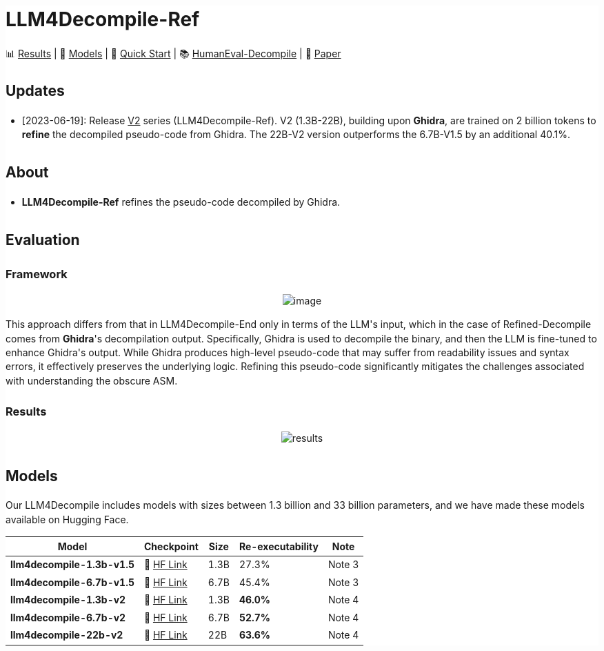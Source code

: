 # LLM4Decompile-Ref

<p align="left">
    📊&nbsp;<a href="#evaluation">Results</a>
    | 🤗&nbsp;<a href="#models">Models</a>
    | 🚀&nbsp;<a href="#quick-start">Quick Start</a>
    | 📚&nbsp;<a href="#humaneval-decompile">HumanEval-Decompile</a>
    | 📝&nbsp;<a href="https://arxiv.org/abs/2403.05286">Paper</a>
</p>

## Updates
* [2023-06-19]: Release [V2](https://huggingface.co/LLM4Binary/llm4decompile-6.7b-v2) series (LLM4Decompile-Ref). V2 (1.3B-22B), building upon **Ghidra**, are trained on 2 billion tokens to **refine** the decompiled pseudo-code from Ghidra. The 22B-V2 version outperforms the 6.7B-V1.5 by an additional 40.1%.

## About
* **LLM4Decompile-Ref** refines the pseudo-code decompiled by Ghidra.


## Evaluation

### Framework
<p align="center">
<img src="https://github.com/albertan017/LLM4Decompile/blob/main/samples/decompile-refine.png" alt="image" width="400" height="auto">
</p>

This approach differs from that in LLM4Decompile-End only in terms of the LLM's input, which in the case of Refined-Decompile comes from **Ghidra**'s decompilation output. Specifically, Ghidra is used to decompile the binary, and then the LLM is fine-tuned to enhance Ghidra's output. While Ghidra produces high-level pseudo-code that may suffer from readability issues and syntax errors, it effectively preserves the underlying logic. Refining this pseudo-code significantly mitigates the challenges associated with understanding the obscure ASM.

### Results

<p align="center">
<img src="https://github.com/albertan017/LLM4Decompile/blob/main/samples/results_refine.png" alt="results" width="800" height="auto">
</p>

## Models
Our LLM4Decompile includes models with sizes between 1.3 billion and 33 billion parameters, and we have made these models available on Hugging Face.

| Model                 | Checkpoint                                                        | Size | Re-executability       | Note |
|-----------------------|-------------------------------------------------------------------|------|---------------------|----------------------|
| **llm4decompile-1.3b-v1.5**| 🤗 [HF Link](https://huggingface.co/LLM4Binary/llm4decompile-1.3b-v1.5)   | 1.3B | 27.3%   | Note 3 |
| **llm4decompile-6.7b-v1.5**| 🤗 [HF Link](https://huggingface.co/LLM4Binary/llm4decompile-6.7b-v1.5)   | 6.7B | 45.4%   | Note 3 |
| **llm4decompile-1.3b-v2**| 🤗 [HF Link](https://huggingface.co/LLM4Binary/llm4decompile-1.3b-v2)   | 1.3B | **46.0%**   | Note 4 |
| **llm4decompile-6.7b-v2**| 🤗 [HF Link](https://huggingface.co/LLM4Binary/llm4decompile-6.7b-v2)   | 6.7B | **52.7%**   | Note 4 |
| **llm4decompile-22b-v2**| 🤗 [HF Link](https://huggingface.co/LLM4Binary/llm4decompile-22b-v2)   | 22B | **63.6%**   | Note 4 |
